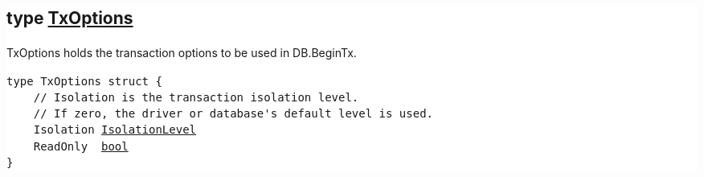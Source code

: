 
## <a id="TxOptions">type</a> [TxOptions](https://golang.org/src/database/sql/sql.go?s=4194:4372#L153)
TxOptions holds the transaction options to be used in DB.BeginTx.


<pre>type TxOptions struct {
<span id="TxOptions.Isolation"></span>    <span class="comment">// Isolation is the transaction isolation level.</span>
    <span class="comment">// If zero, the driver or database&#39;s default level is used.</span>
    Isolation <a href="#IsolationLevel">IsolationLevel</a>
<span id="TxOptions.ReadOnly"></span>    ReadOnly  <a href="/pkg/builtin/#bool">bool</a>
}
</pre>















